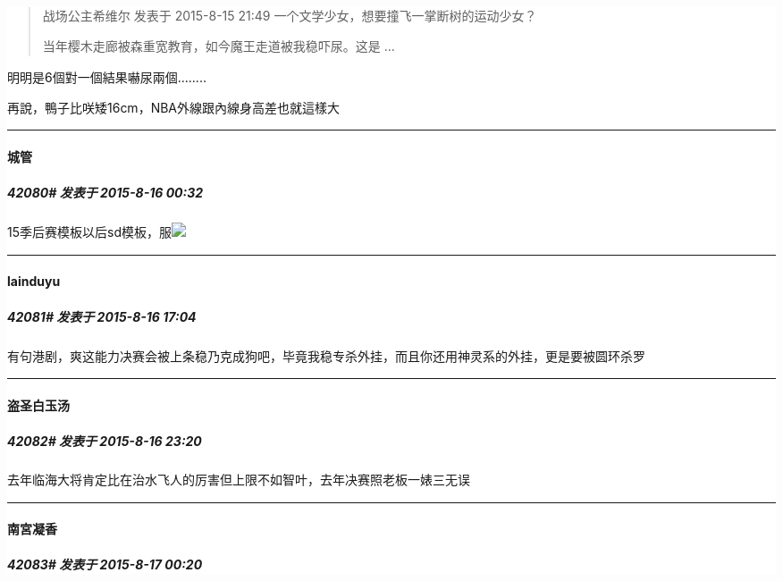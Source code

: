

<blockquote>战场公主希维尔 发表于 2015-8-15 21:49
一个文学少女，想要撞飞一掌断树的运动少女？


当年樱木走廊被森重宽教育，如今魔王走道被我稳吓尿。这是 ...</blockquote>
明明是6個對一個結果嚇尿兩個........


再說，鴨子比咲矮16cm，NBA外線跟內線身高差也就這樣大







-----

####  城管  
##### 42080#       发表于 2015-8-16 00:32




15季后赛模板以后sd模板，服<img src="https://static.saraba1st.com/image/smiley/face/09.gif" referrerpolicy="no-referrer">







-----

####  lainduyu  
##### 42081#       发表于 2015-8-16 17:04




有句港剧，爽这能力决赛会被上条稳乃克成狗吧，毕竟我稳专杀外挂，而且你还用神灵系的外挂，更是要被圆环杀罗







-----

####  盗圣白玉汤  
##### 42082#       发表于 2015-8-16 23:20




去年临海大将肯定比在治水飞人的厉害但上限不如智叶，去年决赛照老板一婊三无误







-----

####  南宮凝香  
##### 42083#       发表于 2015-8-17 00:20
